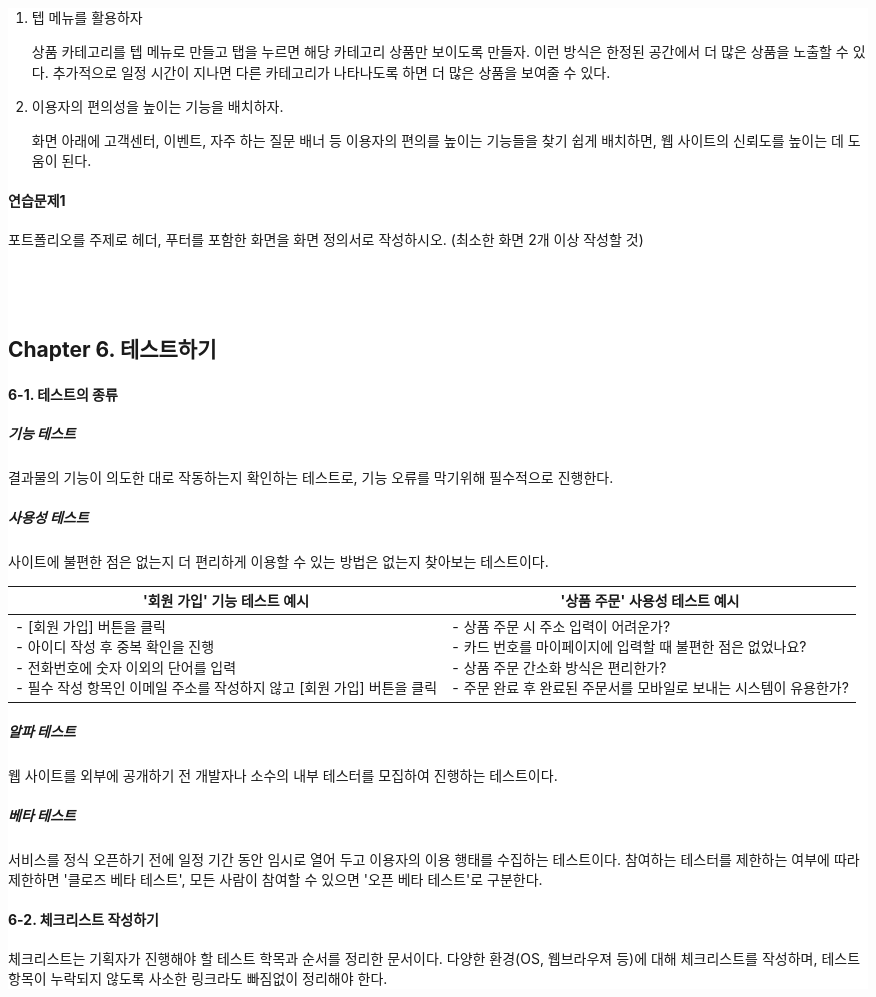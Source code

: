
1. 텝 메뉴를 활용하자

   상품 카테고리를 텝 메뉴로 만들고 탭을 누르면 해당 카테고리 상품만 보이도록 만들자. 이런 방식은 한정된 공간에서 더 많은 상품을 노출할 수 있다. 추가적으로 일정 시간이 지나면 다른 카테고리가 나타나도록 하면 더 많은 상품을 보여줄 수 있다.

2. 이용자의 편의성을 높이는 기능을 배치하자.

   화면 아래에 고객센터, 이벤트, 자주 하는 질문 배너 등 이용자의 편의를 높이는 기능들을 찾기 쉽게 배치하면, 웹 사이트의 신뢰도를 높이는 데 도움이 된다.

   

#### 연습문제1

포트폴리오를 주제로 헤더, 푸터를 포함한 화면을 화면 정의서로 작성하시오. (최소한 화면 2개 이상 작성할 것)

<br>

<br>

## Chapter 6. 테스트하기

#### 6-1. 테스트의 종류

##### 기능 테스트

결과물의 기능이 의도한 대로 작동하는지 확인하는 테스트로, 기능 오류를 막기위해 필수적으로 진행한다.



##### 사용성 테스트

사이트에 불편한 점은 없는지 더 편리하게 이용할 수 있는 방법은 없는지 찾아보는 테스트이다.

| '회원 가입' 기능 테스트 예시                                 | '상품 주문' 사용성 테스트 예시                               |
| ------------------------------------------------------------ | ------------------------------------------------------------ |
| - [회원 가입] 버튼을 클릭<br>- 아이디 작성 후 중복 확인을 진행<br>- 전화번호에 숫자 이외의 단어를 입력<br>- 필수 작성 항목인 이메일 주소를 작성하지 않고 [회원 가입] 버튼을 클릭 | - 상품 주문 시 주소 입력이 어려운가?<br>- 카드 번호를 마이페이지에 입력할 때 불편한 점은 없었나요?<br>- 상품 주문 간소화 방식은 편리한가?<br>- 주문 완료 후 완료된 주문서를 모바일로 보내는 시스템이 유용한가? |



##### 알파 테스트

웹 사이트를 외부에 공개하기 전 개발자나 소수의 내부 테스터를 모집하여 진행하는 테스트이다.



##### 베타 테스트

서비스를 정식 오픈하기 전에 일정 기간 동안 임시로 열어 두고 이용자의 이용 행태를 수집하는 테스트이다. 참여하는 테스터를 제한하는 여부에 따라 제한하면 '클로즈 베타 테스트', 모든 사람이 참여할 수 있으면 '오픈 베타 테스트'로 구분한다.



#### 6-2. 체크리스트 작성하기

체크리스트는 기획자가 진행해야 할 테스트 학목과 순서를 정리한 문서이다. 다양한 환경(OS, 웹브라우져 등)에 대해 체크리스트를 작성하며, 테스트 항목이 누락되지 않도록 사소한 링크라도 빠짐없이 정리해야 한다.
